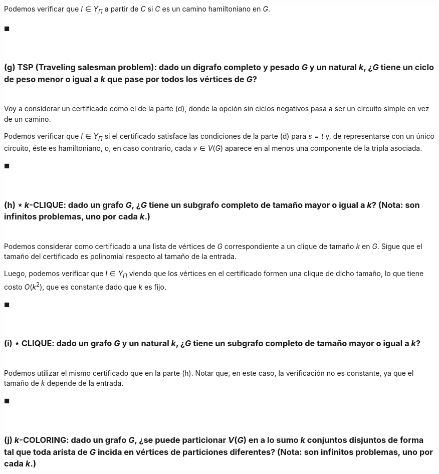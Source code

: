 Podemos verificar que $I \in Y_{\Pi}$ a partir de $C$ si $C$ es un camino hamiltoniano en $G$.

$\blacksquare$


<br>

### (g) TSP (Traveling salesman problem): dado un digrafo completo y pesado $G$ y un natural $k$, ¿$G$ tiene un ciclo de peso menor o igual a $k$ que pase por todos los vértices de $G$?

\
Voy a considerar un certificado como el de la parte (d), donde la opción sin ciclos negativos pasa a ser un circuito simple en vez de un camino.

Podemos verificar que $I \in Y_{\Pi}$ si el certificado satisface las condiciones de la parte (d) para $s = t$ y, de representarse con un único circuito, éste es hamiltoniano, o, en caso contrario, cada $v \in V(G)$ aparece en al menos una componente de la tripla asociada.

$\blacksquare$


<br>

### (h) ⋆ $k$-CLIQUE: dado un grafo $G$, ¿$G$ tiene un subgrafo completo de tamaño mayor o igual a $k$? (Nota: son infinitos problemas, uno por cada $k$.)

\
Podemos considerar como certificado a una lista de vértices de $G$ correspondiente a un clique de tamaño $k$ en $G$. Sigue que el tamaño del certificado es polinomial respecto al tamaño de la entrada.

Luego, podemos verificar que $I \in Y_{\Pi}$ viendo que los vértices en el certificado formen una clique de dicho tamaño, lo que tiene costo $O(k^2)$, que es constante dado que $k$ es fijo.

$\blacksquare$


<br>

### (i) ⋆ CLIQUE: dado un grafo $G$ y un natural $k$, ¿$G$ tiene un subgrafo completo de tamaño mayor o igual a $k$?

\
Podemos utilizar el mismo certificado que en la parte (h). Notar que, en este caso, la verificación no es constante, ya que el tamaño de $k$ depende de la entrada.

$\blacksquare$


<br>

### (j) $k$-COLORING: dado un grafo $G$, ¿se puede particionar $V(G)$ en a lo sumo $k$ conjuntos disjuntos de forma tal que toda arista de $G$ incida en vértices de particiones diferentes? (Nota: son infinitos problemas, uno por cada $k$.)
